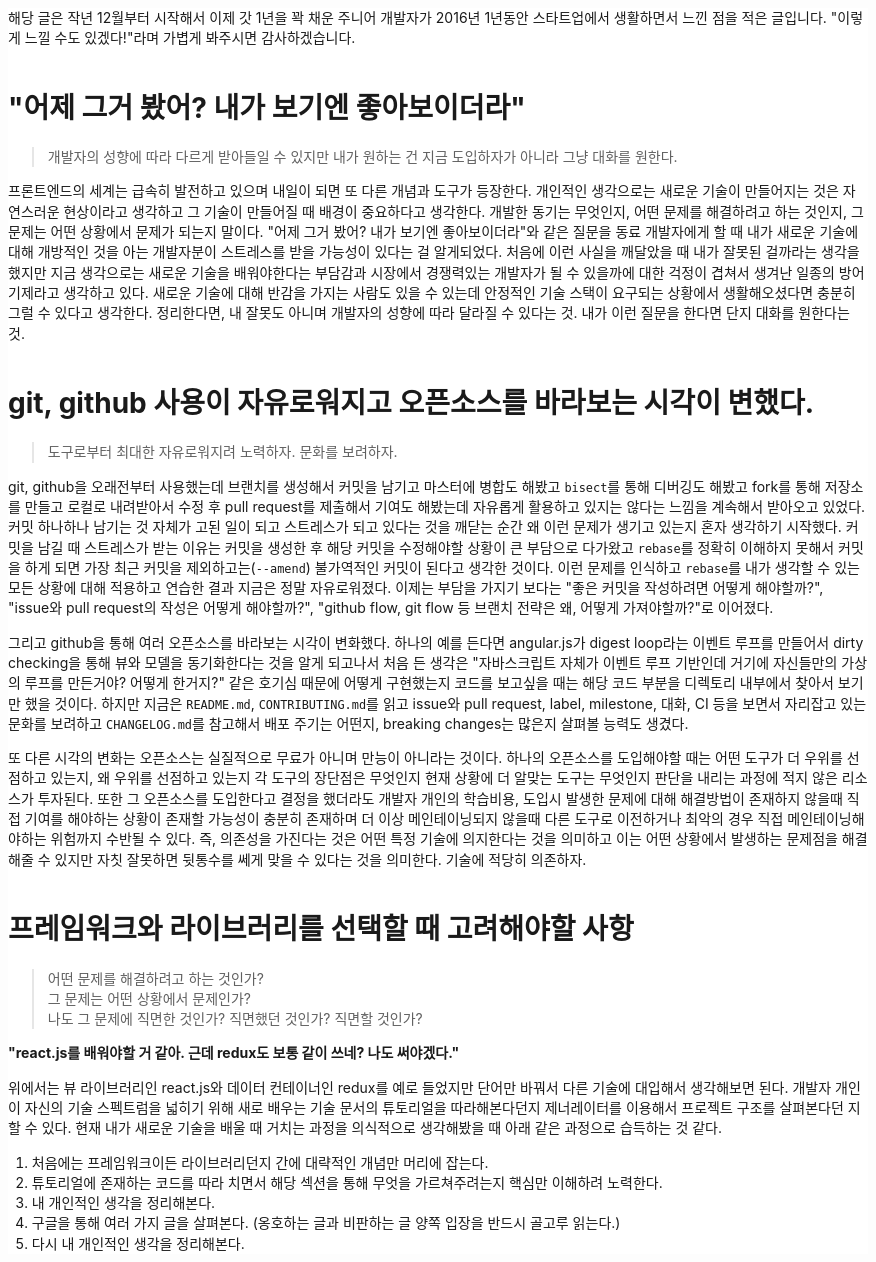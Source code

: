 해당 글은 작년 12월부터 시작해서 이제 갓 1년을 꽉 채운 주니어 개발자가 2016년 1년동안 스타트업에서 생활하면서 느낀 점을 적은 글입니다. "이렇게 느낄 수도 있겠다!"라며 가볍게 봐주시면 감사하겠습니다.

# "어제 그거 봤어? 내가 보기엔 좋아보이더라"

> 개발자의 성향에 따라 다르게 받아들일 수 있지만 내가 원하는 건 지금 도입하자가 아니라 그냥 대화를 원한다.

프론트엔드의 세계는 급속히 발전하고 있으며 내일이 되면 또 다른 개념과 도구가 등장한다. 개인적인 생각으로는 새로운 기술이 만들어지는 것은 자연스러운 현상이라고 생각하고 그 기술이 만들어질 때 배경이 중요하다고 생각한다. 개발한 동기는 무엇인지, 어떤 문제를 해결하려고 하는 것인지, 그 문제는 어떤 상황에서 문제가 되는지 말이다. "어제 그거 봤어? 내가 보기엔 좋아보이더라"와 같은 질문을 동료 개발자에게 할 때 내가 새로운 기술에 대해 개방적인 것을 아는 개발자분이 스트레스를 받을 가능성이 있다는 걸 알게되었다. 처음에 이런 사실을 깨달았을 때 내가 잘못된 걸까라는 생각을 했지만 지금 생각으로는 새로운 기술을 배워야한다는 부담감과 시장에서 경쟁력있는 개발자가 될 수 있을까에 대한 걱정이 겹쳐서 생겨난 일종의 방어기제라고 생각하고 있다. 새로운 기술에 대해 반감을 가지는 사람도 있을 수 있는데 안정적인 기술 스택이 요구되는 상황에서 생활해오셨다면 충분히 그럴 수 있다고 생각한다. 정리한다면, 내 잘못도 아니며 개발자의 성향에 따라 달라질 수 있다는 것. 내가 이런 질문을 한다면 단지 대화를 원한다는 것.

# git, github 사용이 자유로워지고 오픈소스를 바라보는 시각이 변했다.

> 도구로부터 최대한 자유로워지려 노력하자. 문화를 보려하자.

git, github을 오래전부터 사용했는데 브랜치를 생성해서 커밋을 남기고 마스터에 병합도 해봤고 `bisect`를 통해 디버깅도 해봤고 fork를 통해 저장소를 만들고 로컬로 내려받아서 수정 후 pull request를 제출해서 기여도 해봤는데 자유롭게 활용하고 있지는 않다는 느낌을 계속해서 받아오고 있었다. 커밋 하나하나 남기는 것 자체가 고된 일이 되고 스트레스가 되고 있다는 것을 깨닫는 순간 왜 이런 문제가 생기고 있는지 혼자 생각하기 시작했다.
커밋을 남길 때 스트레스가 받는 이유는 커밋을 생성한 후 해당 커밋을 수정해야할 상황이 큰 부담으로 다가왔고 `rebase`를 정확히 이해하지 못해서 커밋을 하게 되면 가장 최근 커밋을 제외하고는(`--amend`) 불가역적인 커밋이 된다고 생각한 것이다. 이런 문제를 인식하고 `rebase`를 내가 생각할 수 있는 모든 상황에 대해 적용하고 연습한 결과 지금은 정말 자유로워졌다. 이제는 부담을 가지기 보다는 "좋은 커밋을 작성하려면 어떻게 해야할까?", "issue와 pull request의 작성은 어떻게 해야할까?", "github flow, git flow 등 브랜치 전략은 왜, 어떻게 가져야할까?"로 이어졌다.

그리고 github을 통해 여러 오픈소스를 바라보는 시각이 변화했다. 하나의 예를 든다면 angular.js가 digest loop라는 이벤트 루프를 만들어서 dirty checking을 통해 뷰와 모델을 동기화한다는 것을 알게 되고나서 처음 든 생각은 "자바스크립트 자체가 이벤트 루프 기반인데 거기에 자신들만의 가상의 루프를 만든거야? 어떻게 한거지?" 같은 호기심 때문에 어떻게 구현했는지 코드를 보고싶을 때는 해당 코드 부분을 디렉토리 내부에서 찾아서 보기만 했을 것이다. 하지만 지금은 `README.md`, `CONTRIBUTING.md`를 읽고 issue와 pull request, label, milestone, 대화, CI 등을 보면서 자리잡고 있는 문화를 보려하고 `CHANGELOG.md`를 참고해서 배포 주기는 어떤지, breaking changes는 많은지 살펴볼 능력도 생겼다.

또 다른 시각의 변화는 오픈소스는 실질적으로 무료가 아니며 만능이 아니라는 것이다. 하나의 오픈소스를 도입해야할 때는 어떤 도구가 더 우위를 선점하고 있는지, 왜 우위를 선점하고 있는지 각 도구의 장단점은 무엇인지 현재 상황에 더 알맞는 도구는 무엇인지 판단을 내리는 과정에 적지 않은 리소스가 투자된다. 또한 그 오픈소스를 도입한다고 결정을 했더라도 개발자 개인의 학습비용, 도입시 발생한 문제에 대해 해결방법이 존재하지 않을때 직접 기여를 해야하는 상황이 존재할 가능성이 충분히 존재하며 더 이상 메인테이닝되지 않을때 다른 도구로 이전하거나 최악의 경우 직접 메인테이닝해야하는 위험까지 수반될 수 있다. 즉, 의존성을 가진다는 것은 어떤 특정 기술에 의지한다는 것을 의미하고 이는 어떤 상황에서 발생하는 문제점을 해결해줄 수 있지만 자칫 잘못하면 뒷통수를 쎄게 맞을 수 있다는 것을 의미한다. 기술에 적당히 의존하자.

# 프레임워크와 라이브러리를 선택할 때 고려해야할 사항

> 어떤 문제를 해결하려고 하는 것인가?  
> 그 문제는 어떤 상황에서 문제인가?  
> 나도 그 문제에 직면한 것인가? 직면했던 것인가? 직면할 것인가?

**"react.js를 배워야할 거 같아. 근데 redux도 보통 같이 쓰네? 나도 써야겠다."**

위에서는 뷰 라이브러리인 react.js와 데이터 컨테이너인 redux를 예로 들었지만 단어만 바꿔서 다른 기술에 대입해서 생각해보면 된다. 개발자 개인이 자신의 기술 스펙트럼을 넓히기 위해 새로 배우는 기술 문서의 튜토리얼을 따라해본다던지 제너레이터를 이용해서 프로젝트 구조를 살펴본다던 지 할 수 있다. 현재 내가 새로운 기술을 배울 때 거치는 과정을 의식적으로 생각해봤을 때 아래 같은 과정으로 습득하는 것 같다.

1. 처음에는 프레임워크이든 라이브러리던지 간에 대략적인 개념만 머리에 잡는다.
1. 튜토리얼에 존재하는 코드를 따라 치면서 해당 섹션을 통해 무엇을 가르쳐주려는지 핵심만 이해하려 노력한다.
1. 내 개인적인 생각을 정리해본다.
1. 구글을 통해 여러 가지 글을 살펴본다. (옹호하는 글과 비판하는 글 양쪽 입장을 반드시 골고루 읽는다.)
1. 다시 내 개인적인 생각을 정리해본다.
